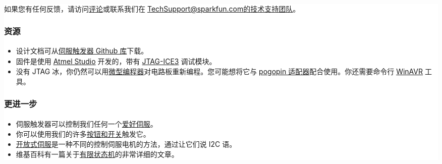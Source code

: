 如果您有任何反馈，请访问[评论](https://learn.sparkfun.com/tutorials/servo-trigger-hookup-guide/discuss)或联系我们在 TechSupport@sparkfun.com[的技术支持团队](mailto:techsupport@sparkfun.com?subject=)。

### 资源

*   设计文档可从[伺服触发器 Github 库](https://github.com/sparkfun/Servo_Trigger)下载。
*   固件是使用 [Atmel Studio](http://www.atmel.com/tools/atmelstudio.aspx) 开发的，带有 [JTAG-ICE3](http://www.atmel.com/tools/jtagice3.aspx) 调试模块。
*   没有 JTAG 冰，你仍然可以用[微型编程器](https://www.sparkfun.com/products/11801)对电路板重新编程。您可能想将它与 [pogopin 适配器](https://www.sparkfun.com/products/11591)配合使用。你还需要命令行 [WinAVR](http://sourceforge.net/projects/winavr/) 工具。

### 更进一步

*   伺服触发器可以控制我们任何一个[爱好伺服](https://www.sparkfun.com/categories/245)。
*   你可以使用我们的许多[按钮和开关](https://www.sparkfun.com/categories/145)触发它。
*   [开放式伺服](https://www.sparkfun.com/products/9014)是一种不同的控制伺服电机的方法，通过让它们说 I2C 语。
*   维基百科有一篇关于[有限状态机](http://en.wikipedia.org/wiki/Finite-state_machine)的非常详细的文章。